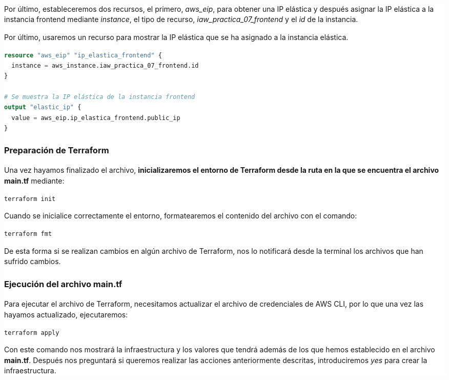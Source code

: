 Por último, estableceremos dos recursos, el primero, *aws_eip*, para obtener una IP elástica y después asignar la IP elástica a la instancia frontend mediante *instance*, el tipo de recurso, *iaw_practica_07_frontend* y el *id* de la instancia.

Por último, usaremos un recurso para mostrar la IP elástica que se ha asignado a la instancia elástica.

```tf
resource "aws_eip" "ip_elastica_frontend" {
  instance = aws_instance.iaw_practica_07_frontend.id
}

# Se muestra la IP elástica de la instancia frontend
output "elastic_ip" {
  value = aws_eip.ip_elastica_frontend.public_ip
}
```

### Preparación de Terraform

Una vez hayamos finalizado el archivo, **inicializaremos el entorno de Terraform desde la ruta en la que se encuentra el archivo main.tf** mediante:

```bash
terraform init
```

Cuando se inicialice correctamente el entorno, formatearemos el contenido del archivo con el comando:

```bash
terraform fmt
```

De esta forma si se realizan cambios en algún archivo de Terraform, nos lo notificará desde la terminal los archivos que han sufrido cambios.

### Ejecución del archivo main.tf

Para ejecutar el archivo de Terraform, necesitamos actualizar el archivo de credenciales de AWS CLI, por lo que una vez las hayamos actualizado, ejecutaremos:

```bash
terraform apply
```

Con este comando nos mostrará la infraestructura y los valores que tendrá además de los que hemos establecido en el archivo **main.tf**. Después nos preguntará si queremos realizar las acciones anteriormente descritas, introduciremos *yes* para crear la infraestructura.
